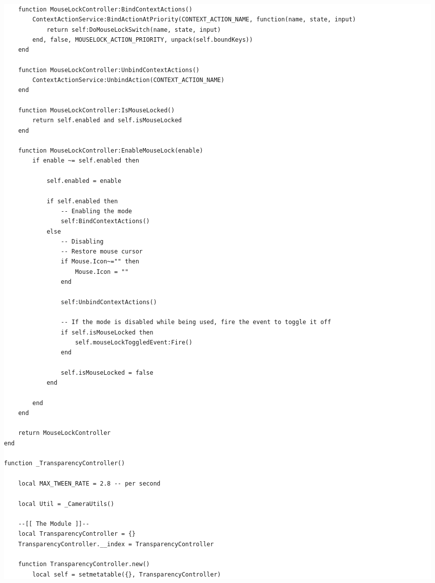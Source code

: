 		function MouseLockController:BindContextActions()
			ContextActionService:BindActionAtPriority(CONTEXT_ACTION_NAME, function(name, state, input)
				return self:DoMouseLockSwitch(name, state, input)
			end, false, MOUSELOCK_ACTION_PRIORITY, unpack(self.boundKeys))
		end

		function MouseLockController:UnbindContextActions()
			ContextActionService:UnbindAction(CONTEXT_ACTION_NAME)
		end

		function MouseLockController:IsMouseLocked()
			return self.enabled and self.isMouseLocked
		end

		function MouseLockController:EnableMouseLock(enable)
			if enable ~= self.enabled then

				self.enabled = enable

				if self.enabled then
					-- Enabling the mode
					self:BindContextActions()
				else
					-- Disabling
					-- Restore mouse cursor
					if Mouse.Icon~="" then
						Mouse.Icon = ""
					end

					self:UnbindContextActions()

					-- If the mode is disabled while being used, fire the event to toggle it off
					if self.isMouseLocked then
						self.mouseLockToggledEvent:Fire()
					end

					self.isMouseLocked = false
				end

			end
		end

		return MouseLockController
	end

	function _TransparencyController()

		local MAX_TWEEN_RATE = 2.8 -- per second

		local Util = _CameraUtils()

		--[[ The Module ]]--
		local TransparencyController = {}
		TransparencyController.__index = TransparencyController

		function TransparencyController.new()
			local self = setmetatable({}, TransparencyController)

